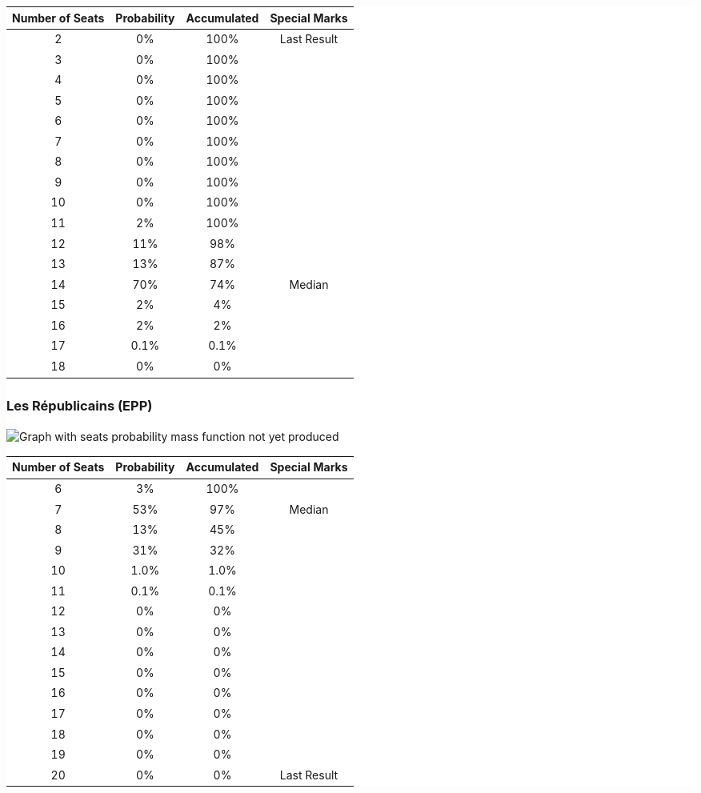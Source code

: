 | Number of Seats | Probability | Accumulated | Special Marks |
|:---------------:|:-----------:|:-----------:|:-------------:|
| 2 | 0% | 100% | Last Result |
| 3 | 0% | 100% |  |
| 4 | 0% | 100% |  |
| 5 | 0% | 100% |  |
| 6 | 0% | 100% |  |
| 7 | 0% | 100% |  |
| 8 | 0% | 100% |  |
| 9 | 0% | 100% |  |
| 10 | 0% | 100% |  |
| 11 | 2% | 100% |  |
| 12 | 11% | 98% |  |
| 13 | 13% | 87% |  |
| 14 | 70% | 74% | Median |
| 15 | 2% | 4% |  |
| 16 | 2% | 2% |  |
| 17 | 0.1% | 0.1% |  |
| 18 | 0% | 0% |  |

### Les Républicains (EPP)

![Graph with seats probability mass function not yet produced](2022-04-05-OpinionWayandKéaPartners-coalitions-seats-pmf-lr.png "Seats Probability Mass Function")

| Number of Seats | Probability | Accumulated | Special Marks |
|:---------------:|:-----------:|:-----------:|:-------------:|
| 6 | 3% | 100% |  |
| 7 | 53% | 97% | Median |
| 8 | 13% | 45% |  |
| 9 | 31% | 32% |  |
| 10 | 1.0% | 1.0% |  |
| 11 | 0.1% | 0.1% |  |
| 12 | 0% | 0% |  |
| 13 | 0% | 0% |  |
| 14 | 0% | 0% |  |
| 15 | 0% | 0% |  |
| 16 | 0% | 0% |  |
| 17 | 0% | 0% |  |
| 18 | 0% | 0% |  |
| 19 | 0% | 0% |  |
| 20 | 0% | 0% | Last Result |
